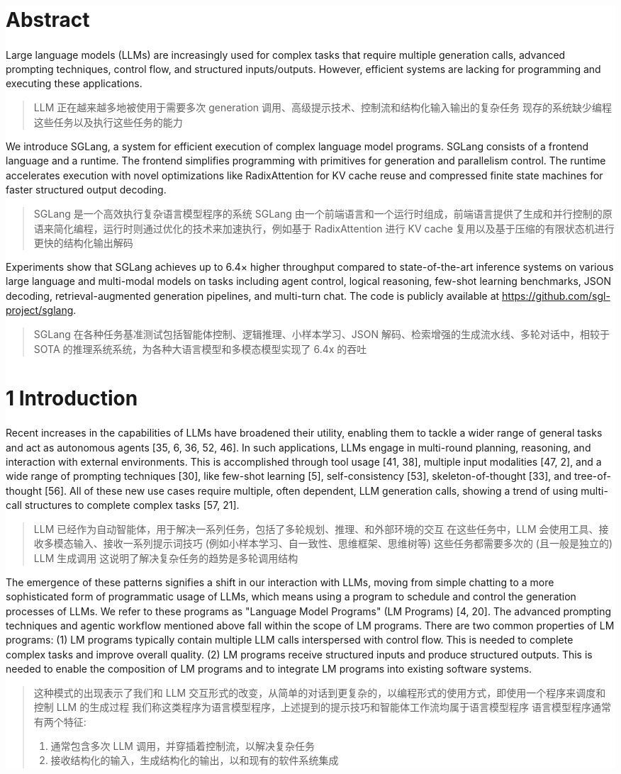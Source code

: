 # Abstract
Large language models (LLMs) are increasingly used for complex tasks that require multiple generation calls, advanced prompting techniques, control flow, and structured inputs/outputs. However, efficient systems are lacking for programming and executing these applications. 
>  LLM 正在越来越多地被使用于需要多次 generation 调用、高级提示技术、控制流和结构化输入输出的复杂任务
>  现存的系统缺少编程这些任务以及执行这些任务的能力

We introduce SGLang, a system for efficient execution of complex language model programs. SGLang consists of a frontend language and a runtime. The frontend simplifies programming with primitives for generation and parallelism control. The runtime accelerates execution with novel optimizations like RadixAttention for KV cache reuse and compressed finite state machines for faster structured output decoding. 
>  SGLang 是一个高效执行复杂语言模型程序的系统
>  SGLang 由一个前端语言和一个运行时组成，前端语言提供了生成和并行控制的原语来简化编程，运行时则通过优化的技术来加速执行，例如基于 RadixAttention 进行 KV cache 复用以及基于压缩的有限状态机进行更快的结构化输出解码

Experiments show that SGLang achieves up to  $6.4\times$  higher throughput compared to state-of-the-art inference systems on various large language and multi-modal models on tasks including agent control, logical reasoning, few-shot learning benchmarks, JSON decoding, retrieval-augmented generation pipelines, and multi-turn chat. The code is publicly available at https://github.com/sgl-project/sglang.
>  SGLang 在各种任务基准测试包括智能体控制、逻辑推理、小样本学习、JSON 解码、检索增强的生成流水线、多轮对话中，相较于 SOTA 的推理系统系统，为各种大语言模型和多模态模型实现了 6.4x 的吞吐

# 1 Introduction
Recent increases in the capabilities of LLMs have broadened their utility, enabling them to tackle a wider range of general tasks and act as autonomous agents [35, 6, 36, 52, 46]. In such applications, LLMs engage in multi-round planning, reasoning, and interaction with external environments. This is accomplished through tool usage [41, 38], multiple input modalities [47, 2], and a wide range of prompting techniques [30], like few-shot learning [5], self-consistency [53], skeleton-of-thought [33], and tree-of-thought [56]. All of these new use cases require multiple, often dependent, LLM generation calls, showing a trend of using multi-call structures to complete complex tasks [57, 21].
>  LLM 已经作为自动智能体，用于解决一系列任务，包括了多轮规划、推理、和外部环境的交互
>  在这些任务中，LLM 会使用工具、接收多模态输入、接收一系列提示词技巧 (例如小样本学习、自一致性、思维框架、思维树等)
>  这些任务都需要多次的 (且一般是独立的) LLM 生成调用
>  这说明了解决复杂任务的趋势是多轮调用结构

The emergence of these patterns signifies a shift in our interaction with LLMs, moving from simple chatting to a more sophisticated form of programmatic usage of LLMs, which means using a program to schedule and control the generation processes of LLMs. We refer to these programs as "Language Model Programs" (LM Programs) [4, 20]. The advanced prompting techniques and agentic workflow mentioned above fall within the scope of LM programs. There are two common properties of LM programs: (1) LM programs typically contain multiple LLM calls interspersed with control flow. This is needed to complete complex tasks and improve overall quality. (2) LM programs receive structured inputs and produce structured outputs. This is needed to enable the composition of LM programs and to integrate LM programs into existing software systems.
>  这种模式的出现表示了我们和 LLM 交互形式的改变，从简单的对话到更复杂的，以编程形式的使用方式，即使用一个程序来调度和控制 LLM 的生成过程
>  我们称这类程序为语言模型程序，上述提到的提示技巧和智能体工作流均属于语言模型程序
>  语言模型程序通常有两个特征:
>  1. 通常包含多次 LLM 调用，并穿插着控制流，以解决复杂任务
>  2. 接收结构化的输入，生成结构化的输出，以和现有的软件系统集成
